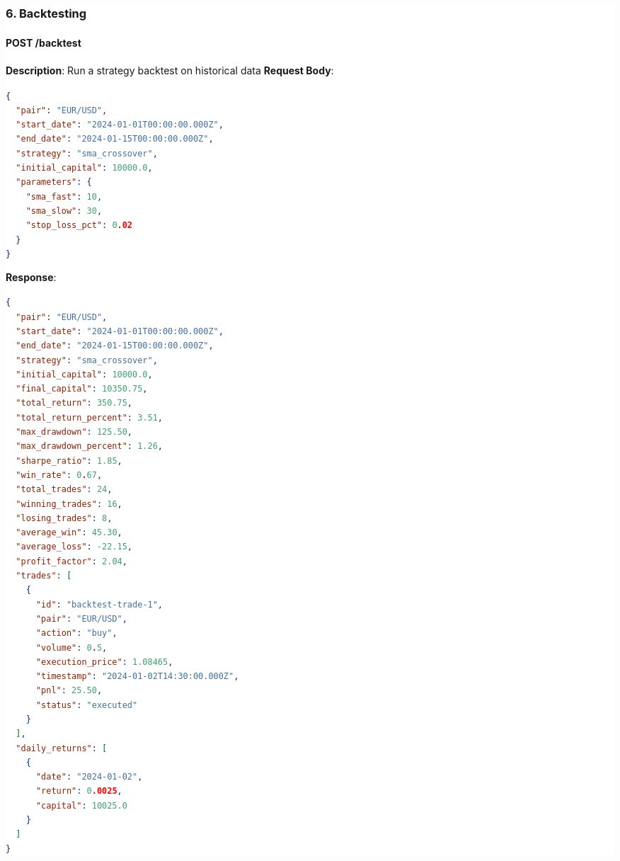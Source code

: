 ### 6. Backtesting

#### POST /backtest
**Description**: Run a strategy backtest on historical data
**Request Body**:
```json
{
  "pair": "EUR/USD",
  "start_date": "2024-01-01T00:00:00.000Z",
  "end_date": "2024-01-15T00:00:00.000Z",
  "strategy": "sma_crossover",
  "initial_capital": 10000.0,
  "parameters": {
    "sma_fast": 10,
    "sma_slow": 30,
    "stop_loss_pct": 0.02
  }
}
```

**Response**:
```json
{
  "pair": "EUR/USD",
  "start_date": "2024-01-01T00:00:00.000Z",
  "end_date": "2024-01-15T00:00:00.000Z",
  "strategy": "sma_crossover",
  "initial_capital": 10000.0,
  "final_capital": 10350.75,
  "total_return": 350.75,
  "total_return_percent": 3.51,
  "max_drawdown": 125.50,
  "max_drawdown_percent": 1.26,
  "sharpe_ratio": 1.85,
  "win_rate": 0.67,
  "total_trades": 24,
  "winning_trades": 16,
  "losing_trades": 8,
  "average_win": 45.30,
  "average_loss": -22.15,
  "profit_factor": 2.04,
  "trades": [
    {
      "id": "backtest-trade-1",
      "pair": "EUR/USD",
      "action": "buy",
      "volume": 0.5,
      "execution_price": 1.08465,
      "timestamp": "2024-01-02T14:30:00.000Z",
      "pnl": 25.50,
      "status": "executed"
    }
  ],
  "daily_returns": [
    {
      "date": "2024-01-02",
      "return": 0.0025,
      "capital": 10025.0
    }
  ]
}
```

